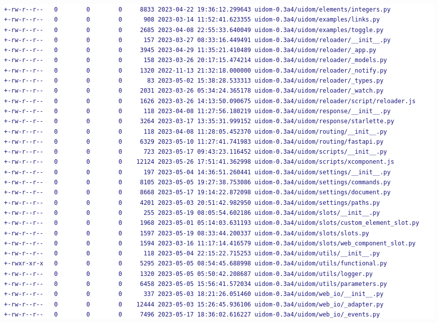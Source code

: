 ```diff
+-rw-r--r--   0        0        0     8833 2023-04-22 19:36:12.299643 uidom-0.3a4/uidom/elements/integers.py
+-rw-r--r--   0        0        0      908 2023-03-14 11:52:41.623355 uidom-0.3a4/uidom/examples/links.py
+-rw-r--r--   0        0        0     2685 2023-04-08 22:55:33.640049 uidom-0.3a4/uidom/examples/toggle.py
+-rw-r--r--   0        0        0      157 2023-03-27 08:33:16.449491 uidom-0.3a4/uidom/reloader/__init__.py
+-rw-r--r--   0        0        0     3945 2023-04-29 11:35:21.410489 uidom-0.3a4/uidom/reloader/_app.py
+-rw-r--r--   0        0        0      158 2023-03-26 20:17:15.474214 uidom-0.3a4/uidom/reloader/_models.py
+-rw-r--r--   0        0        0     1320 2022-11-13 21:32:18.000000 uidom-0.3a4/uidom/reloader/_notify.py
+-rw-r--r--   0        0        0       83 2023-05-02 15:38:28.533313 uidom-0.3a4/uidom/reloader/_types.py
+-rw-r--r--   0        0        0     2031 2023-03-26 05:34:24.365178 uidom-0.3a4/uidom/reloader/_watch.py
+-rw-r--r--   0        0        0     1626 2023-03-26 14:13:50.090675 uidom-0.3a4/uidom/reloader/script/reloader.js
+-rw-r--r--   0        0        0      118 2023-04-08 11:27:56.180219 uidom-0.3a4/uidom/response/__init__.py
+-rw-r--r--   0        0        0     3264 2023-03-17 13:35:31.999152 uidom-0.3a4/uidom/response/starlette.py
+-rw-r--r--   0        0        0      118 2023-04-08 11:28:05.452370 uidom-0.3a4/uidom/routing/__init__.py
+-rw-r--r--   0        0        0     6329 2023-05-10 11:27:41.741983 uidom-0.3a4/uidom/routing/fastapi.py
+-rw-r--r--   0        0        0      723 2023-05-17 09:43:23.116452 uidom-0.3a4/uidom/scripts/__init__.py
+-rw-r--r--   0        0        0    12124 2023-05-26 17:51:41.362998 uidom-0.3a4/uidom/scripts/xcomponent.js
+-rw-r--r--   0        0        0      197 2023-05-04 14:36:51.260441 uidom-0.3a4/uidom/settings/__init__.py
+-rw-r--r--   0        0        0     8105 2023-05-05 19:27:38.753086 uidom-0.3a4/uidom/settings/commands.py
+-rw-r--r--   0        0        0     8668 2023-05-17 19:14:22.872098 uidom-0.3a4/uidom/settings/document.py
+-rw-r--r--   0        0        0     4201 2023-05-03 20:51:42.982950 uidom-0.3a4/uidom/settings/paths.py
+-rw-r--r--   0        0        0      255 2023-05-19 08:05:54.602186 uidom-0.3a4/uidom/slots/__init__.py
+-rw-r--r--   0        0        0     1968 2023-05-01 05:14:03.631193 uidom-0.3a4/uidom/slots/custom_element_slot.py
+-rw-r--r--   0        0        0     1597 2023-05-19 08:33:44.200337 uidom-0.3a4/uidom/slots/slots.py
+-rw-r--r--   0        0        0     1594 2023-03-16 11:17:14.416579 uidom-0.3a4/uidom/slots/web_component_slot.py
+-rw-r--r--   0        0        0      118 2023-05-04 22:15:22.715253 uidom-0.3a4/uidom/utils/__init__.py
+-rwxr-xr-x   0        0        0     5295 2023-05-05 08:54:45.688998 uidom-0.3a4/uidom/utils/functional.py
+-rw-r--r--   0        0        0     1320 2023-05-05 05:50:42.208687 uidom-0.3a4/uidom/utils/logger.py
+-rw-r--r--   0        0        0     6458 2023-05-05 15:56:41.572034 uidom-0.3a4/uidom/utils/parameters.py
+-rw-r--r--   0        0        0      337 2023-05-03 18:21:26.051460 uidom-0.3a4/uidom/web_io/__init__.py
+-rw-r--r--   0        0        0    12444 2023-05-03 15:26:45.936106 uidom-0.3a4/uidom/web_io/_adapter.py
+-rw-r--r--   0        0        0     7496 2023-05-17 18:36:02.616227 uidom-0.3a4/uidom/web_io/_events.py
```